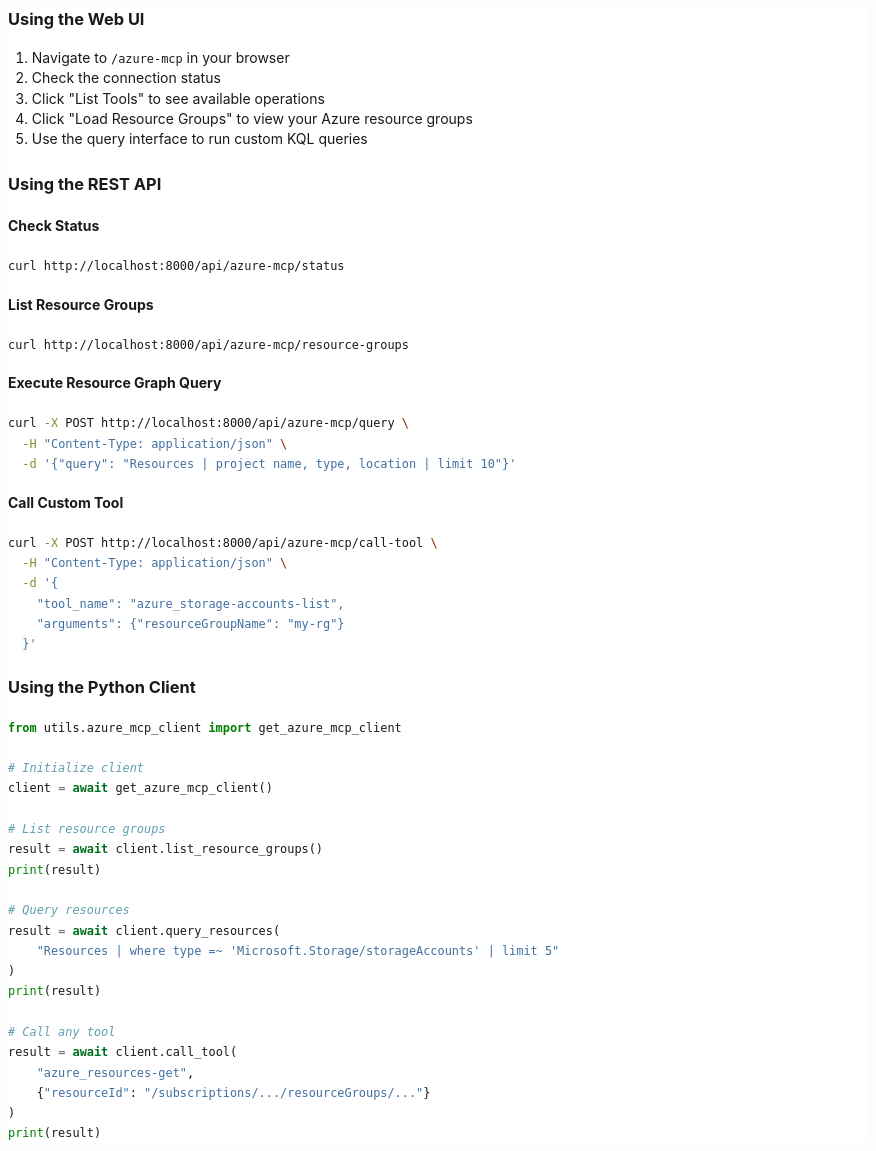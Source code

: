 ### Using the Web UI

1. Navigate to `/azure-mcp` in your browser
2. Check the connection status
3. Click "List Tools" to see available operations
4. Click "Load Resource Groups" to view your Azure resource groups
5. Use the query interface to run custom KQL queries

### Using the REST API

#### Check Status

```bash
curl http://localhost:8000/api/azure-mcp/status
```

#### List Resource Groups

```bash
curl http://localhost:8000/api/azure-mcp/resource-groups
```

#### Execute Resource Graph Query

```bash
curl -X POST http://localhost:8000/api/azure-mcp/query \
  -H "Content-Type: application/json" \
  -d '{"query": "Resources | project name, type, location | limit 10"}'
```

#### Call Custom Tool

```bash
curl -X POST http://localhost:8000/api/azure-mcp/call-tool \
  -H "Content-Type: application/json" \
  -d '{
    "tool_name": "azure_storage-accounts-list",
    "arguments": {"resourceGroupName": "my-rg"}
  }'
```

### Using the Python Client

```python
from utils.azure_mcp_client import get_azure_mcp_client

# Initialize client
client = await get_azure_mcp_client()

# List resource groups
result = await client.list_resource_groups()
print(result)

# Query resources
result = await client.query_resources(
    "Resources | where type =~ 'Microsoft.Storage/storageAccounts' | limit 5"
)
print(result)

# Call any tool
result = await client.call_tool(
    "azure_resources-get",
    {"resourceId": "/subscriptions/.../resourceGroups/..."}
)
print(result)
```
